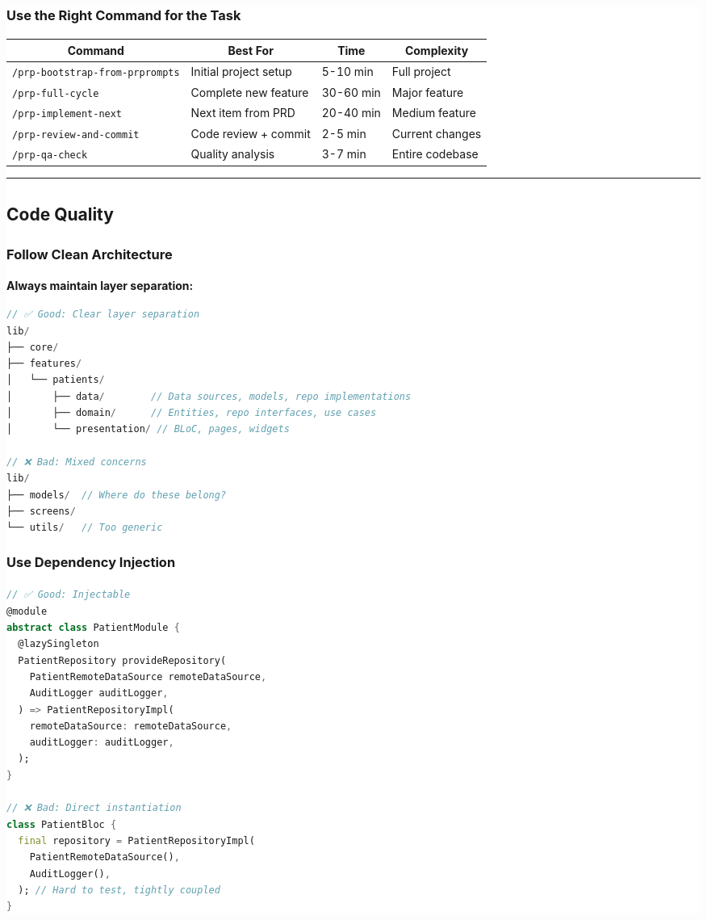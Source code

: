 ### Use the Right Command for the Task

| Command | Best For | Time | Complexity |
|---------|----------|------|------------|
| `/prp-bootstrap-from-prprompts` | Initial project setup | 5-10 min | Full project |
| `/prp-full-cycle` | Complete new feature | 30-60 min | Major feature |
| `/prp-implement-next` | Next item from PRD | 20-40 min | Medium feature |
| `/prp-review-and-commit` | Code review + commit | 2-5 min | Current changes |
| `/prp-qa-check` | Quality analysis | 3-7 min | Entire codebase |

---

## Code Quality

### Follow Clean Architecture

**Always maintain layer separation:**

```dart
// ✅ Good: Clear layer separation
lib/
├── core/
├── features/
│   └── patients/
│       ├── data/        // Data sources, models, repo implementations
│       ├── domain/      // Entities, repo interfaces, use cases
│       └── presentation/ // BLoC, pages, widgets

// ❌ Bad: Mixed concerns
lib/
├── models/  // Where do these belong?
├── screens/
└── utils/   // Too generic
```

### Use Dependency Injection

```dart
// ✅ Good: Injectable
@module
abstract class PatientModule {
  @lazySingleton
  PatientRepository provideRepository(
    PatientRemoteDataSource remoteDataSource,
    AuditLogger auditLogger,
  ) => PatientRepositoryImpl(
    remoteDataSource: remoteDataSource,
    auditLogger: auditLogger,
  );
}

// ❌ Bad: Direct instantiation
class PatientBloc {
  final repository = PatientRepositoryImpl(
    PatientRemoteDataSource(),
    AuditLogger(),
  ); // Hard to test, tightly coupled
}
```
